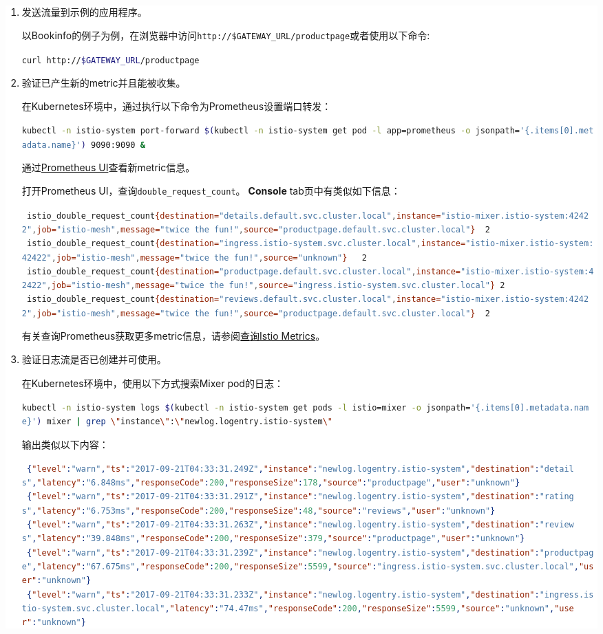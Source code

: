 1. 发送流量到示例的应用程序。

   以Bookinfo的例子为例，在浏览器中访问`http://$GATEWAY_URL/productpage`或者使用以下命令:

   ```bash
   curl http://$GATEWAY_URL/productpage
   ```

1. 验证已产生新的metric并且能被收集。

   在Kubernetes环境中，通过执行以下命令为Prometheus设置端口转发：

   ```bash
   kubectl -n istio-system port-forward $(kubectl -n istio-system get pod -l app=prometheus -o jsonpath='{.items[0].metadata.name}') 9090:9090 &
   ```

   通过[Prometheus UI](http://localhost:9090/graph#%5B%7B%22range_input%22%3A%221h%22%2C%22expr%22%3A%22double_request_count%22%2C%22tab%22%3A1%7D%5D)查看新metric信息。

   打开Prometheus UI，查询`double_request_count`。 **Console** tab页中有类似如下信息：

   ```bash
    istio_double_request_count{destination="details.default.svc.cluster.local",instance="istio-mixer.istio-system:42422",job="istio-mesh",message="twice the fun!",source="productpage.default.svc.cluster.local"}	2
    istio_double_request_count{destination="ingress.istio-system.svc.cluster.local",instance="istio-mixer.istio-system:42422",job="istio-mesh",message="twice the fun!",source="unknown"}	2
    istio_double_request_count{destination="productpage.default.svc.cluster.local",instance="istio-mixer.istio-system:42422",job="istio-mesh",message="twice the fun!",source="ingress.istio-system.svc.cluster.local"}	2
    istio_double_request_count{destination="reviews.default.svc.cluster.local",instance="istio-mixer.istio-system:42422",job="istio-mesh",message="twice the fun!",source="productpage.default.svc.cluster.local"}	2
   ```

   有关查询Prometheus获取更多metric信息，请参阅[查询Istio Metrics](querying-metrics.md)。

1. 验证日志流是否已创建并可使用。

   在Kubernetes环境中，使用以下方式搜索Mixer pod的日志：

   ```bash
   kubectl -n istio-system logs $(kubectl -n istio-system get pods -l istio=mixer -o jsonpath='{.items[0].metadata.name}') mixer | grep \"instance\":\"newlog.logentry.istio-system\"
   ```

   输出类似以下内容：

   ```json
    {"level":"warn","ts":"2017-09-21T04:33:31.249Z","instance":"newlog.logentry.istio-system","destination":"details","latency":"6.848ms","responseCode":200,"responseSize":178,"source":"productpage","user":"unknown"}
    {"level":"warn","ts":"2017-09-21T04:33:31.291Z","instance":"newlog.logentry.istio-system","destination":"ratings","latency":"6.753ms","responseCode":200,"responseSize":48,"source":"reviews","user":"unknown"}
    {"level":"warn","ts":"2017-09-21T04:33:31.263Z","instance":"newlog.logentry.istio-system","destination":"reviews","latency":"39.848ms","responseCode":200,"responseSize":379,"source":"productpage","user":"unknown"}
    {"level":"warn","ts":"2017-09-21T04:33:31.239Z","instance":"newlog.logentry.istio-system","destination":"productpage","latency":"67.675ms","responseCode":200,"responseSize":5599,"source":"ingress.istio-system.svc.cluster.local","user":"unknown"}
    {"level":"warn","ts":"2017-09-21T04:33:31.233Z","instance":"newlog.logentry.istio-system","destination":"ingress.istio-system.svc.cluster.local","latency":"74.47ms","responseCode":200,"responseSize":5599,"source":"unknown","user":"unknown"}
   ```
